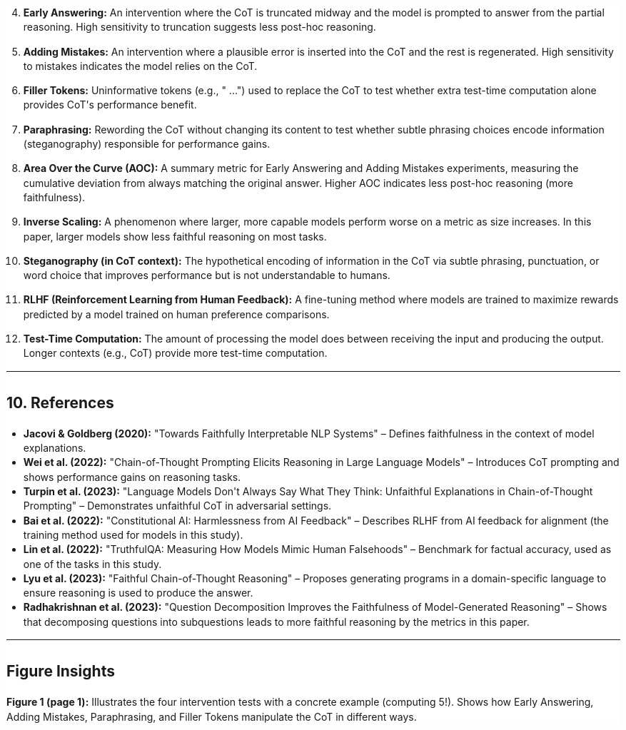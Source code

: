 4. **Early Answering:** An intervention where the CoT is truncated midway and the model is prompted to answer from the partial reasoning. High sensitivity to truncation suggests less post-hoc reasoning.

5. **Adding Mistakes:** An intervention where a plausible error is inserted into the CoT and the rest is regenerated. High sensitivity to mistakes indicates the model relies on the CoT.

6. **Filler Tokens:** Uninformative tokens (e.g., " ...") used to replace the CoT to test whether extra test-time computation alone provides CoT's performance benefit.

7. **Paraphrasing:** Rewording the CoT without changing its content to test whether subtle phrasing choices encode information (steganography) responsible for performance gains.

8. **Area Over the Curve (AOC):** A summary metric for Early Answering and Adding Mistakes experiments, measuring the cumulative deviation from always matching the original answer. Higher AOC indicates less post-hoc reasoning (more faithfulness).

9. **Inverse Scaling:** A phenomenon where larger, more capable models perform worse on a metric as size increases. In this paper, larger models show less faithful reasoning on most tasks.

10. **Steganography (in CoT context):** The hypothetical encoding of information in the CoT via subtle phrasing, punctuation, or word choice that improves performance but is not understandable to humans.

11. **RLHF (Reinforcement Learning from Human Feedback):** A fine-tuning method where models are trained to maximize rewards predicted by a model trained on human preference comparisons.

12. **Test-Time Computation:** The amount of processing the model does between receiving the input and producing the output. Longer contexts (e.g., CoT) provide more test-time computation.

---

## 10. References

- **Jacovi & Goldberg (2020):** "Towards Faithfully Interpretable NLP Systems" – Defines faithfulness in the context of model explanations.
- **Wei et al. (2022):** "Chain-of-Thought Prompting Elicits Reasoning in Large Language Models" – Introduces CoT prompting and shows performance gains on reasoning tasks.
- **Turpin et al. (2023):** "Language Models Don't Always Say What They Think: Unfaithful Explanations in Chain-of-Thought Prompting" – Demonstrates unfaithful CoT in adversarial settings.
- **Bai et al. (2022):** "Constitutional AI: Harmlessness from AI Feedback" – Describes RLHF from AI feedback for alignment (the training method used for models in this study).
- **Lin et al. (2022):** "TruthfulQA: Measuring How Models Mimic Human Falsehoods" – Benchmark for factual accuracy, used as one of the tasks in this study.
- **Lyu et al. (2023):** "Faithful Chain-of-Thought Reasoning" – Proposes generating programs in a domain-specific language to ensure reasoning is used to produce the answer.
- **Radhakrishnan et al. (2023):** "Question Decomposition Improves the Faithfulness of Model-Generated Reasoning" – Shows that decomposing questions into subquestions leads to more faithful reasoning by the metrics in this paper.

---

## Figure Insights

**Figure 1 (page 1):** Illustrates the four intervention tests with a concrete example (computing 5!). Shows how Early Answering, Adding Mistakes, Paraphrasing, and Filler Tokens manipulate the CoT in different ways.
